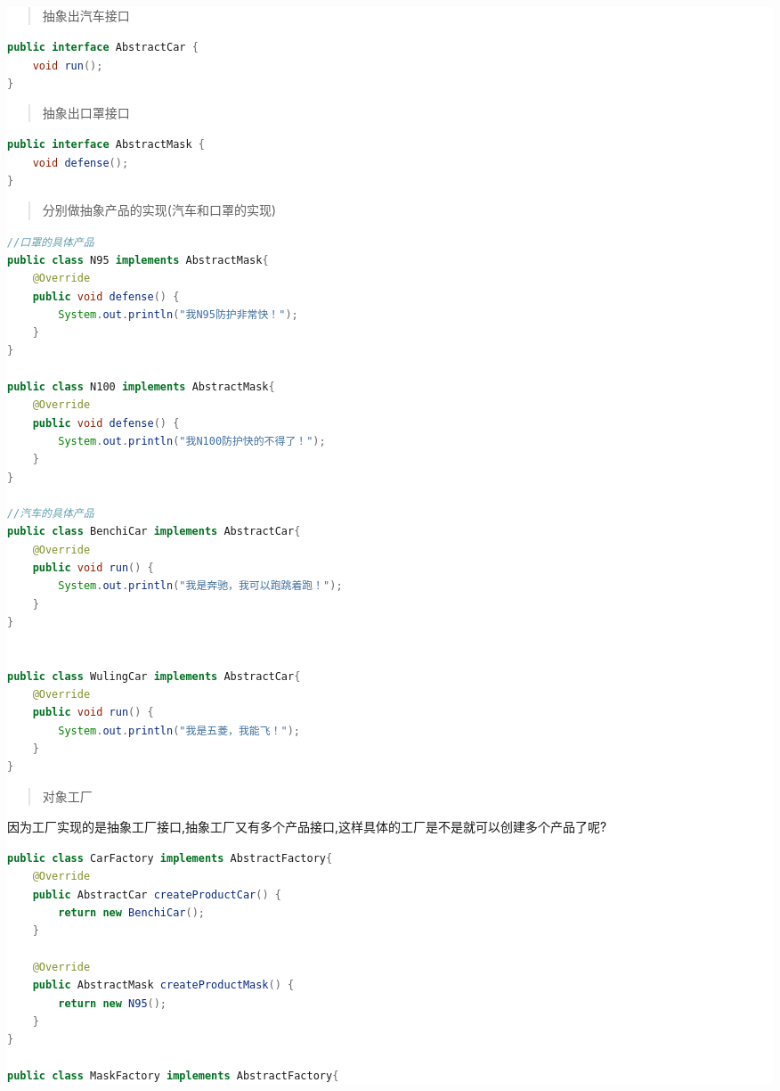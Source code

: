 > 抽象出汽车接口

```java
public interface AbstractCar {
    void run();
}
```

> 抽象出口罩接口

```java
public interface AbstractMask {
    void defense();
}
```

> 分别做抽象产品的实现(汽车和口罩的实现)

```java
//口罩的具体产品
public class N95 implements AbstractMask{
    @Override
    public void defense() {
        System.out.println("我N95防护非常快！");
    }
}

public class N100 implements AbstractMask{
    @Override
    public void defense() {
        System.out.println("我N100防护快的不得了！");
    }
}

//汽车的具体产品
public class BenchiCar implements AbstractCar{
    @Override
    public void run() {
        System.out.println("我是奔驰，我可以跑跳着跑！");
    }
}


public class WulingCar implements AbstractCar{
    @Override
    public void run() {
        System.out.println("我是五菱，我能飞！");
    }
}
```

> 对象工厂

因为工厂实现的是抽象工厂接口,抽象工厂又有多个产品接口,这样具体的工厂是不是就可以创建多个产品了呢?

```java
public class CarFactory implements AbstractFactory{
    @Override
    public AbstractCar createProductCar() {
        return new BenchiCar();
    }

    @Override
    public AbstractMask createProductMask() {
        return new N95();
    }
}

public class MaskFactory implements AbstractFactory{
```